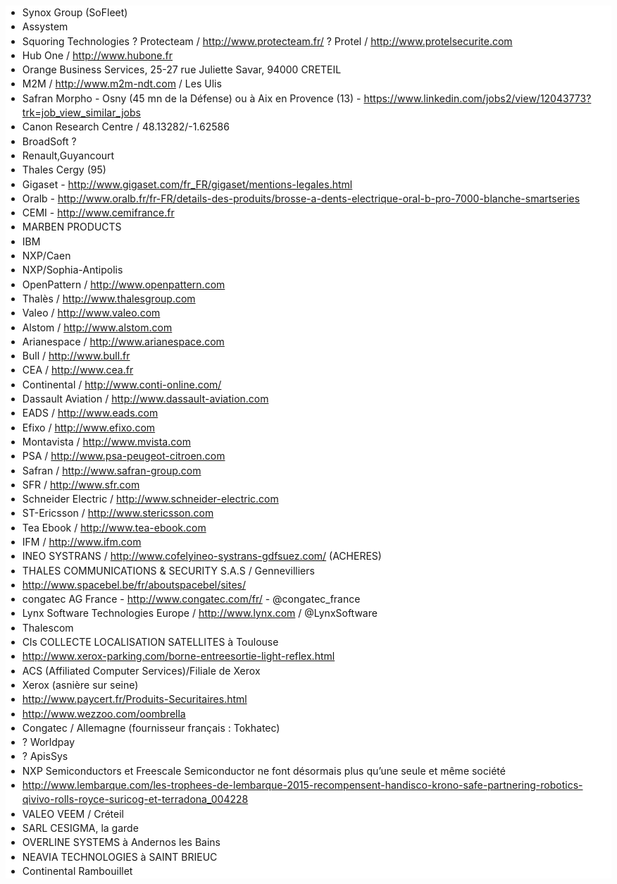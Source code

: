 - Synox Group (SoFleet)
- Assystem
- Squoring Technologies
? Protecteam / http://www.protecteam.fr/
? Protel / http://www.protelsecurite.com
- Hub One / http://www.hubone.fr
- Orange Business Services, 25-27 rue Juliette Savar, 94000 CRETEIL
- M2M / http://www.m2m-ndt.com / Les Ulis
- Safran Morpho - Osny (45 mn de la Défense) ou à Aix en Provence (13) - https://www.linkedin.com/jobs2/view/12043773?trk=job_view_similar_jobs
- Canon Research Centre / 48.13282/-1.62586
- BroadSoft ?
- Renault,Guyancourt
- Thales Cergy (95)
- Gigaset - http://www.gigaset.com/fr_FR/gigaset/mentions-legales.html
- Oralb - http://www.oralb.fr/fr-FR/details-des-produits/brosse-a-dents-electrique-oral-b-pro-7000-blanche-smartseries
- CEMI - http://www.cemifrance.fr
- MARBEN PRODUCTS
- IBM
- NXP/Caen
- NXP/Sophia-Antipolis
- OpenPattern / http://www.openpattern.com
- Thalès / http://www.thalesgroup.com
- Valeo / http://www.valeo.com
- Alstom / http://www.alstom.com
- Arianespace / http://www.arianespace.com
- Bull / http://www.bull.fr
- CEA / http://www.cea.fr
- Continental / http://www.conti-online.com/
- Dassault Aviation / http://www.dassault-aviation.com
- EADS / http://www.eads.com
- Efixo / http://www.efixo.com
- Montavista / http://www.mvista.com
- PSA / http://www.psa-peugeot-citroen.com
- Safran / http://www.safran-group.com
- SFR / http://www.sfr.com
- Schneider Electric / http://www.schneider-electric.com
- ST-Ericsson / http://www.stericsson.com
- Tea Ebook / http://www.tea-ebook.com
- IFM / http://www.ifm.com
- INEO SYSTRANS / http://www.cofelyineo-systrans-gdfsuez.com/ (ACHERES)
- THALES COMMUNICATIONS & SECURITY S.A.S / Gennevilliers
- http://www.spacebel.be/fr/aboutspacebel/sites/
- congatec AG France - http://www.congatec.com/fr/ - @congatec_france
- Lynx Software Technologies Europe / http://www.lynx.com / @LynxSoftware
- Thalescom
- Cls COLLECTE LOCALISATION SATELLITES à Toulouse
- http://www.xerox-parking.com/borne-entreesortie-light-reflex.html
- ACS (Affiliated Computer Services)/Filiale de Xerox
- Xerox (asnière sur seine)
- http://www.paycert.fr/Produits-Securitaires.html
- http://www.wezzoo.com/oombrella
- Congatec / Allemagne (fournisseur français : Tokhatec)
- ? Worldpay
- ? ApisSys
- NXP Semiconductors et Freescale Semiconductor ne font désormais plus qu’une seule et même société
- http://www.lembarque.com/les-trophees-de-lembarque-2015-recompensent-handisco-krono-safe-partnering-robotics-qivivo-rolls-royce-suricog-et-terradona_004228
- VALEO VEEM /  Créteil
- SARL CESIGMA,  la garde
- OVERLINE SYSTEMS à Andernos les Bains
- NEAVIA TECHNOLOGIES à SAINT BRIEUC
- Continental Rambouillet